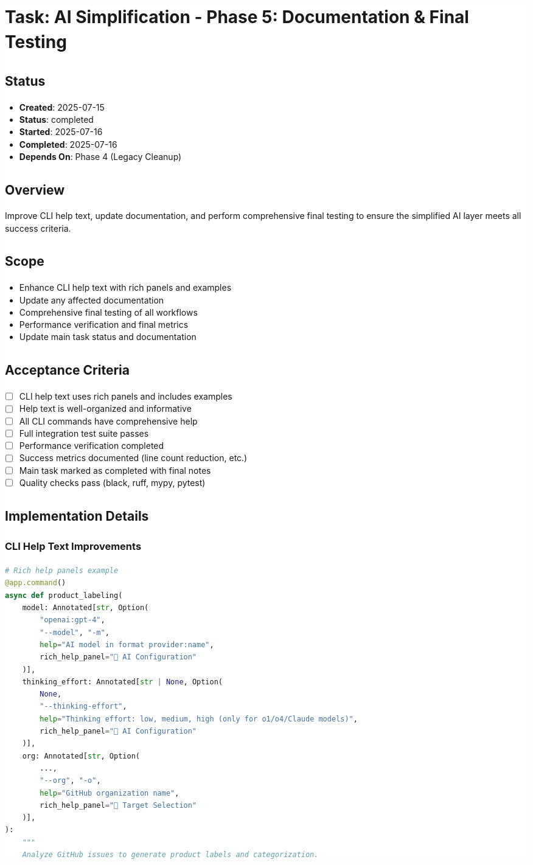 # Task: AI Simplification - Phase 5: Documentation & Final Testing

## Status
- **Created**: 2025-07-15
- **Status**: completed
- **Started**: 2025-07-16
- **Completed**: 2025-07-16
- **Depends On**: Phase 4 (Legacy Cleanup)

## Overview
Improve CLI help text, update documentation, and perform comprehensive final testing to ensure the simplified AI layer meets all success criteria.

## Scope
- Enhance CLI help text with rich panels and examples
- Update any affected documentation
- Comprehensive final testing of all workflows
- Performance verification and final metrics
- Update main task status and documentation

## Acceptance Criteria
- [ ] CLI help text uses rich panels and includes examples
- [ ] Help text is well-organized and informative
- [ ] All CLI commands have comprehensive help
- [ ] Full integration test suite passes
- [ ] Performance verification completed
- [ ] Success metrics documented (line count reduction, etc.)
- [ ] Main task marked as completed with final notes
- [ ] Quality checks pass (black, ruff, mypy, pytest)

## Implementation Details

### CLI Help Text Improvements
```python
# Rich help panels example
@app.command()
async def product_labeling(
    model: Annotated[str, Option(
        "openai:gpt-4",
        "--model", "-m",
        help="AI model in format provider:name",
        rich_help_panel="🤖 AI Configuration"
    )],
    thinking_effort: Annotated[str | None, Option(
        None,
        "--thinking-effort",
        help="Thinking effort: low, medium, high (only for o1/o4/Claude models)",
        rich_help_panel="🤖 AI Configuration"
    )],
    org: Annotated[str, Option(
        ...,
        "--org", "-o", 
        help="GitHub organization name",
        rich_help_panel="📁 Target Selection"
    )],
):
    """
    Analyze GitHub issues to generate product labels and categorization.
```